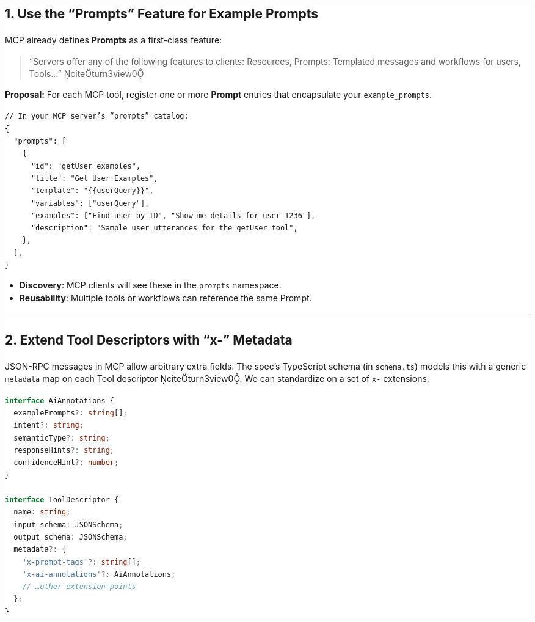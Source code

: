 ## 1. Use the “Prompts” Feature for Example Prompts

MCP already defines **Prompts** as a first-class feature:

> “Servers offer any of the following features to clients: Resources, Prompts: Templated messages and workflows for users, Tools…” citeturn3view0

**Proposal:** For each MCP tool, register one or more **Prompt** entries that encapsulate your `example_prompts`.

```jsonc
// In your MCP server’s “prompts” catalog:
{
  "prompts": [
    {
      "id": "getUser_examples",
      "title": "Get User Examples",
      "template": "{{userQuery}}",
      "variables": ["userQuery"],
      "examples": ["Find user by ID", "Show me details for user 1236"],
      "description": "Sample user utterances for the getUser tool",
    },
  ],
}
```

- **Discovery**: MCP clients will see these in the `prompts` namespace.
- **Reusability**: Multiple tools or workflows can reference the same Prompt.

---

## 2. Extend Tool Descriptors with “x-” Metadata

JSON-RPC messages in MCP allow arbitrary extra fields. The spec’s TypeScript schema (in `schema.ts`) models this with a generic `metadata` map on each Tool descriptor citeturn3view0. We can standardize on a set of `x-` extensions:

```ts
interface AiAnnotations {
  examplePrompts?: string[];
  intent?: string;
  semanticType?: string;
  responseHints?: string;
  confidenceHint?: number;
}

interface ToolDescriptor {
  name: string;
  input_schema: JSONSchema;
  output_schema: JSONSchema;
  metadata?: {
    'x-prompt-tags'?: string[];
    'x-ai-annotations'?: AiAnnotations;
    // …other extension points
  };
}
```
